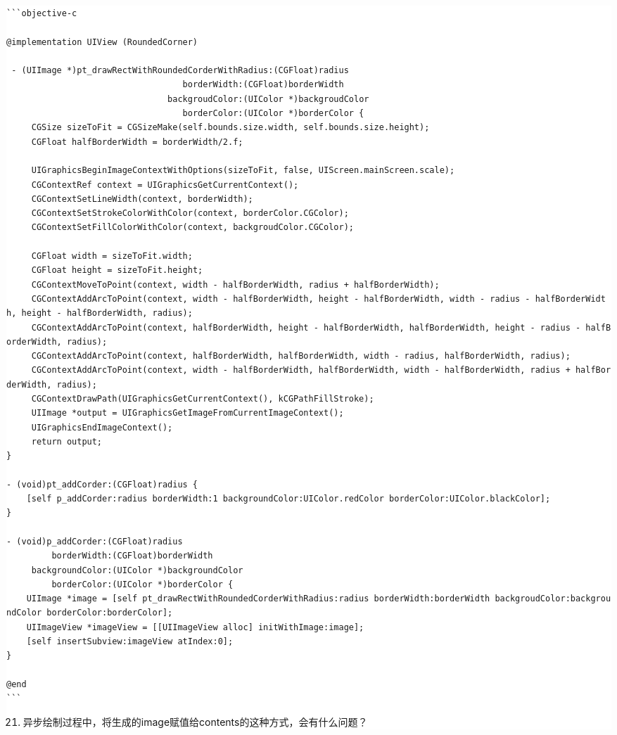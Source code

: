     ```objective-c
    
    @implementation UIView (RoundedCorner)
    
     - (UIImage *)pt_drawRectWithRoundedCorderWithRadius:(CGFloat)radius
                                       borderWidth:(CGFloat)borderWidth
                                    backgroudColor:(UIColor *)backgroudColor
                                       borderColor:(UIColor *)borderColor {
         CGSize sizeToFit = CGSizeMake(self.bounds.size.width, self.bounds.size.height);
         CGFloat halfBorderWidth = borderWidth/2.f;
         
         UIGraphicsBeginImageContextWithOptions(sizeToFit, false, UIScreen.mainScreen.scale);
         CGContextRef context = UIGraphicsGetCurrentContext();
         CGContextSetLineWidth(context, borderWidth);
         CGContextSetStrokeColorWithColor(context, borderColor.CGColor);
         CGContextSetFillColorWithColor(context, backgroudColor.CGColor);
         
         CGFloat width = sizeToFit.width;
         CGFloat height = sizeToFit.height;
         CGContextMoveToPoint(context, width - halfBorderWidth, radius + halfBorderWidth);
         CGContextAddArcToPoint(context, width - halfBorderWidth, height - halfBorderWidth, width - radius - halfBorderWidth, height - halfBorderWidth, radius);
         CGContextAddArcToPoint(context, halfBorderWidth, height - halfBorderWidth, halfBorderWidth, height - radius - halfBorderWidth, radius);
         CGContextAddArcToPoint(context, halfBorderWidth, halfBorderWidth, width - radius, halfBorderWidth, radius);
         CGContextAddArcToPoint(context, width - halfBorderWidth, halfBorderWidth, width - halfBorderWidth, radius + halfBorderWidth, radius);
         CGContextDrawPath(UIGraphicsGetCurrentContext(), kCGPathFillStroke);
         UIImage *output = UIGraphicsGetImageFromCurrentImageContext();
         UIGraphicsEndImageContext();
         return output;
    }
    
    - (void)pt_addCorder:(CGFloat)radius {
        [self p_addCorder:radius borderWidth:1 backgroundColor:UIColor.redColor borderColor:UIColor.blackColor];
    }
    
    - (void)p_addCorder:(CGFloat)radius
             borderWidth:(CGFloat)borderWidth
         backgroundColor:(UIColor *)backgroundColor
             borderColor:(UIColor *)borderColor {
        UIImage *image = [self pt_drawRectWithRoundedCorderWithRadius:radius borderWidth:borderWidth backgroudColor:backgroundColor borderColor:borderColor];
        UIImageView *imageView = [[UIImageView alloc] initWithImage:image];
        [self insertSubview:imageView atIndex:0];
    }
    
    @end
    ```

    

21. 异步绘制过程中，将生成的image赋值给contents的这种方式，会有什么问题？
